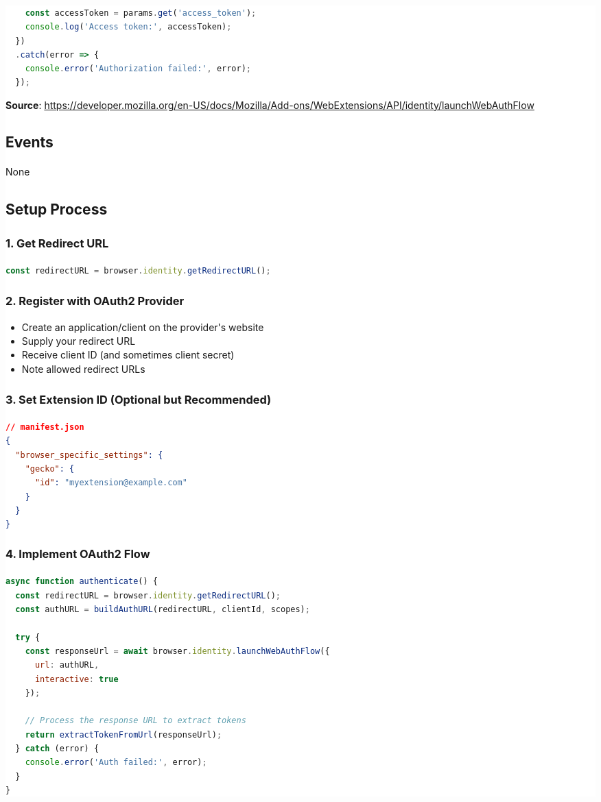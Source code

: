 ```javascript
    const accessToken = params.get('access_token');
    console.log('Access token:', accessToken);
  })
  .catch(error => {
    console.error('Authorization failed:', error);
  });
```
**Source**: https://developer.mozilla.org/en-US/docs/Mozilla/Add-ons/WebExtensions/API/identity/launchWebAuthFlow

## Events
None

## Setup Process

### 1. Get Redirect URL
```javascript
const redirectURL = browser.identity.getRedirectURL();
```

### 2. Register with OAuth2 Provider
- Create an application/client on the provider's website
- Supply your redirect URL
- Receive client ID (and sometimes client secret)
- Note allowed redirect URLs

### 3. Set Extension ID (Optional but Recommended)
```json
// manifest.json
{
  "browser_specific_settings": {
    "gecko": {
      "id": "myextension@example.com"
    }
  }
}
```

### 4. Implement OAuth2 Flow
```javascript
async function authenticate() {
  const redirectURL = browser.identity.getRedirectURL();
  const authURL = buildAuthURL(redirectURL, clientId, scopes);
  
  try {
    const responseUrl = await browser.identity.launchWebAuthFlow({
      url: authURL,
      interactive: true
    });
    
    // Process the response URL to extract tokens
    return extractTokenFromUrl(responseUrl);
  } catch (error) {
    console.error('Auth failed:', error);
  }
}
```
